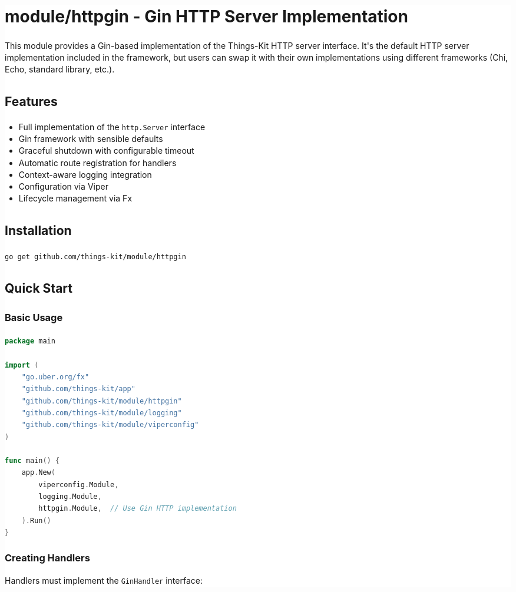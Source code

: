 # module/httpgin - Gin HTTP Server Implementation

This module provides a Gin-based implementation of the Things-Kit HTTP server interface. It's the default HTTP server implementation included in the framework, but users can swap it with their own implementations using different frameworks (Chi, Echo, standard library, etc.).

## Features

- Full implementation of the `http.Server` interface
- Gin framework with sensible defaults
- Graceful shutdown with configurable timeout
- Automatic route registration for handlers
- Context-aware logging integration
- Configuration via Viper
- Lifecycle management via Fx

## Installation

```bash
go get github.com/things-kit/module/httpgin
```

## Quick Start

### Basic Usage

```go
package main

import (
    "go.uber.org/fx"
    "github.com/things-kit/app"
    "github.com/things-kit/module/httpgin"
    "github.com/things-kit/module/logging"
    "github.com/things-kit/module/viperconfig"
)

func main() {
    app.New(
        viperconfig.Module,
        logging.Module,
        httpgin.Module,  // Use Gin HTTP implementation
    ).Run()
}
```

### Creating Handlers

Handlers must implement the `GinHandler` interface:
